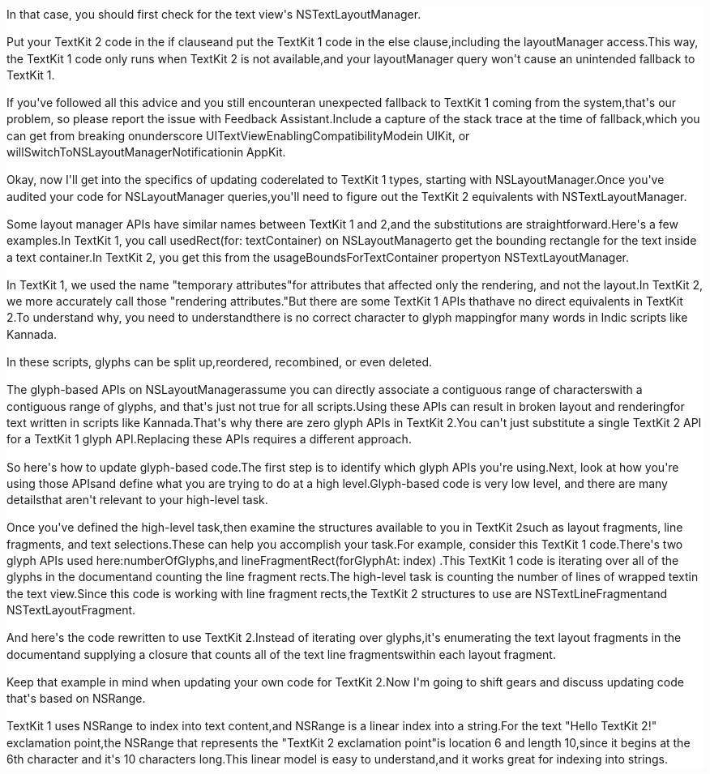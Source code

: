 In that case, you should first check for the text view's NSTextLayoutManager.

Put your TextKit 2 code in the if clauseand put the TextKit 1 code in the else clause,including the layoutManager access.This way, the TextKit 1 code only runs when TextKit 2 is not available,and your layoutManager query won't cause an unintended fallback to TextKit 1.

If you've followed all this advice and you still encounteran unexpected fallback to TextKit 1 coming from the system,that's our problem, so please report the issue with Feedback Assistant.Include a capture of the stack trace at the time of fallback,which you can get from breaking onunderscore UITextViewEnablingCompatibilityModein UIKit, or willSwitchToNSLayoutManagerNotificationin AppKit.

Okay, now I'll get into the specifics of updating coderelated to TextKit 1 types, starting with NSLayoutManager.Once you've audited your code for NSLayoutManager queries,you'll need to figure out the TextKit 2 equivalents with NSTextLayoutManager.

Some layout manager APIs have similar names between TextKit 1 and 2,and the substitutions are straightforward.Here's a few examples.In TextKit 1, you call usedRect(for: textContainer) on NSLayoutManagerto get the bounding rectangle for the text inside a text container.In TextKit 2, you get this from the usageBoundsForTextContainer propertyon NSTextLayoutManager.

In TextKit 1, we used the name "temporary attributes"for attributes that affected only the rendering, and not the layout.In TextKit 2, we more accurately call those "rendering attributes."But there are some TextKit 1 APIs thathave no direct equivalents in TextKit 2.To understand why, you need to understandthere is no correct character to glyph mappingfor many words in Indic scripts like Kannada.

In these scripts, glyphs can be split up,reordered, recombined, or even deleted.

The glyph-based APIs on NSLayoutManagerassume you can directly associate a contiguous range of characterswith a contiguous range of glyphs, and that's just not true for all scripts.Using these APIs can result in broken layout and renderingfor text written in scripts like Kannada.That's why there are zero glyph APIs in TextKit 2.You can't just substitute a single TextKit 2 API for a TextKit 1 glyph API.Replacing these APIs requires a different approach.

So here's how to update glyph-based code.The first step is to identify which glyph APIs you're using.Next, look at how you're using those APIsand define what you are trying to do at a high level.Glyph-based code is very low level, and there are many detailsthat aren't relevant to your high-level task.

Once you've defined the high-level task,then examine the structures available to you in TextKit 2such as layout fragments, line fragments, and text selections.These can help you accomplish your task.For example, consider this TextKit 1 code.There's two glyph APIs used here:numberOfGlyphs,and lineFragmentRect(forGlyphAt: index) .This TextKit 1 code is iterating over all of the glyphs in the documentand counting the line fragment rects.The high-level task is counting the number of lines of wrapped textin the text view.Since this code is working with line fragment rects,the TextKit 2 structures to use are NSTextLineFragmentand NSTextLayoutFragment.

And here's the code rewritten to use TextKit 2.Instead of iterating over glyphs,it's enumerating the text layout fragments in the documentand supplying a closure that counts all of the text line fragmentswithin each layout fragment.

Keep that example in mind when updating your own code for TextKit 2.Now I'm going to shift gears and discuss updating code that's based on NSRange.

TextKit 1 uses NSRange to index into text content,and NSRange is a linear index into a string.For the text "Hello TextKit 2!" exclamation point,the NSRange that represents the "TextKit 2 exclamation point"is location 6 and length 10,since it begins at the 6th character and it's 10 characters long.This linear model is easy to understand,and it works great for indexing into strings.
